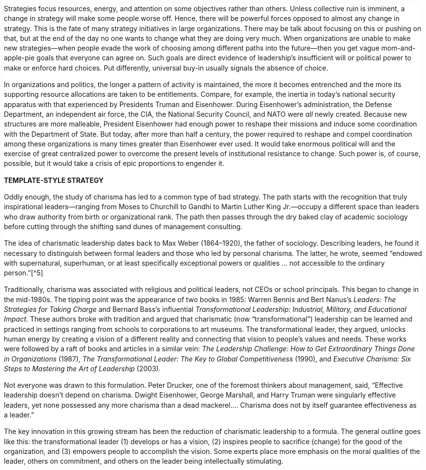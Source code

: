 Strategies focus resources, energy, and attention on some objectives rather than others. Unless collective ruin is imminent, a change in strategy will make some people worse off. Hence, there will be powerful forces opposed to almost any change in strategy. This is the fate of many strategy initiatives in large organizations. There may be talk about focusing on this or pushing on that, but at the end of the day no one wants to change what they are doing very much. When organizations are unable to make new strategies—when people evade the work of choosing among different paths into the future—then you get vague mom-and-apple-pie goals that everyone can agree on. Such goals are direct evidence of leadership’s insufficient will or political power to make or enforce hard choices. Put differently, universal buy-in usually signals the absence of choice.

In organizations and politics, the longer a pattern of activity is maintained, the more it becomes entrenched and the more its supporting resource allocations are taken to be entitlements. Compare, for example, the inertia in today’s national security apparatus with that experienced by Presidents Truman and Eisenhower. During Eisenhower’s administration, the Defense Department, an independent air force, the CIA, the National Security Council, and NATO were _all_ newly created. Because new structures are more malleable, President Eisenhower had enough power to reshape their missions and induce some coordination with the Department of State. But today, after more than half a century, the power required to reshape and compel coordination among these organizations is many times greater than Eisenhower ever used. It would take enormous political will and the exercise of great centralized power to overcome the present levels of institutional resistance to change. Such power is, of course, possible, but it would take a crisis of epic proportions to engender it.

**TEMPLATE-STYLE STRATEGY**

Oddly enough, the study of charisma has led to a common type of bad strategy. The path starts with the recognition that truly inspirational leaders—ranging from Moses to Churchill to Gandhi to Martin Luther King Jr.—occupy a different space than leaders who draw authority from birth or organizational rank. The path then passes through the dry baked clay of academic sociology before cutting through the shifting sand dunes of management consulting.

The idea of charismatic leadership dates back to Max Weber (1864–1920), the father of sociology. Describing leaders, he found it necessary to distinguish between formal leaders and those who led by personal charisma. The latter, he wrote, seemed “endowed with supernatural, superhuman, or at least specifically exceptional powers or qualities … not accessible to the ordinary person.”[^5]

Traditionally, charisma was associated with religious and political leaders, not CEOs or school principals. This began to change in the mid-1980s. The tipping point was the appearance of two books in 1985: Warren Bennis and Bert Nanus’s _Leaders: The Strategies for Taking Charge_ and Bernard Bass’s influential _Transformational Leadership: Industrial, Military, and Educational Impact_. These authors broke with tradition and argued that charismatic (now “transformational”) leadership can be learned and practiced in settings ranging from schools to corporations to art museums. The transformational leader, they argued, unlocks human energy by creating a vision of a different reality and connecting that vision to people’s values and needs. These works were followed by a raft of books and articles in a similar vein: _The Leadership Challenge: How to Get Extraordinary Things Done in Organizations_ (1987), _The Transformational Leader: The Key to Global Competitiveness_ (1990), and _Executive Charisma: Six Steps to Mastering the Art of Leadership_ (2003).

Not everyone was drawn to this formulation. Peter Drucker, one of the foremost thinkers about management, said, “Effective leadership doesn’t depend on charisma. Dwight Eisenhower, George Marshall, and Harry Truman were singularly effective leaders, yet none possessed any more charisma than a dead mackerel.… Charisma does not by itself guarantee effectiveness as a leader.”

The key innovation in this growing stream has been the reduction of charismatic leadership to a formula. The general outline goes like this: the transformational leader (1) develops or has a vision, (2) inspires people to sacrifice (change) for the good of the organization, and (3) empowers people to accomplish the vision. Some experts place more emphasis on the moral qualities of the leader, others on commitment, and others on the leader being intellectually stimulating.

